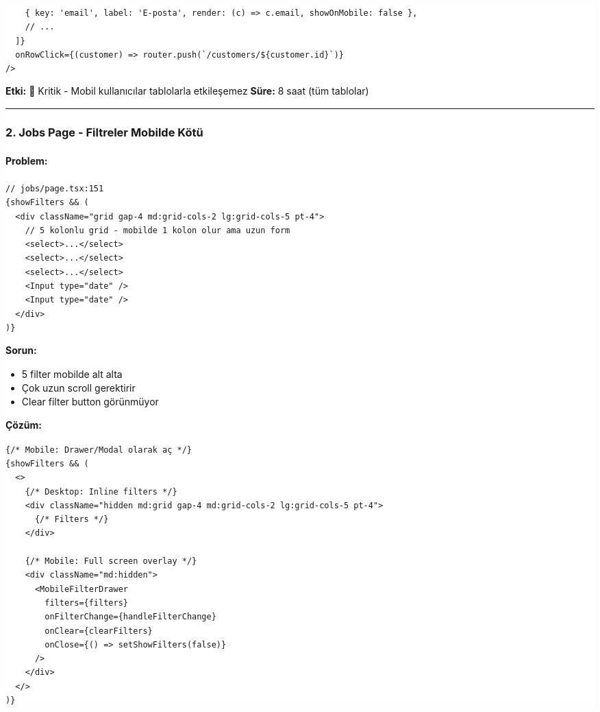 ```tsx
    { key: 'email', label: 'E-posta', render: (c) => c.email, showOnMobile: false },
    // ...
  ]}
  onRowClick={(customer) => router.push(`/customers/${customer.id}`)}
/>
```

**Etki:** 🔴 Kritik - Mobil kullanıcılar tablolarla etkileşemez
**Süre:** 8 saat (tüm tablolar)

---

### 2. **Jobs Page - Filtreler Mobilde Kötü**

#### Problem:
```tsx
// jobs/page.tsx:151
{showFilters && (
  <div className="grid gap-4 md:grid-cols-2 lg:grid-cols-5 pt-4">
    // 5 kolonlu grid - mobilde 1 kolon olur ama uzun form
    <select>...</select>
    <select>...</select>
    <select>...</select>
    <Input type="date" />
    <Input type="date" />
  </div>
)}
```

**Sorun:**
- 5 filter mobilde alt alta
- Çok uzun scroll gerektirir
- Clear filter button görünmüyor

**Çözüm:**

```tsx
{/* Mobile: Drawer/Modal olarak aç */}
{showFilters && (
  <>
    {/* Desktop: Inline filters */}
    <div className="hidden md:grid gap-4 md:grid-cols-2 lg:grid-cols-5 pt-4">
      {/* Filters */}
    </div>

    {/* Mobile: Full screen overlay */}
    <div className="md:hidden">
      <MobileFilterDrawer
        filters={filters}
        onFilterChange={handleFilterChange}
        onClear={clearFilters}
        onClose={() => setShowFilters(false)}
      />
    </div>
  </>
)}
```
